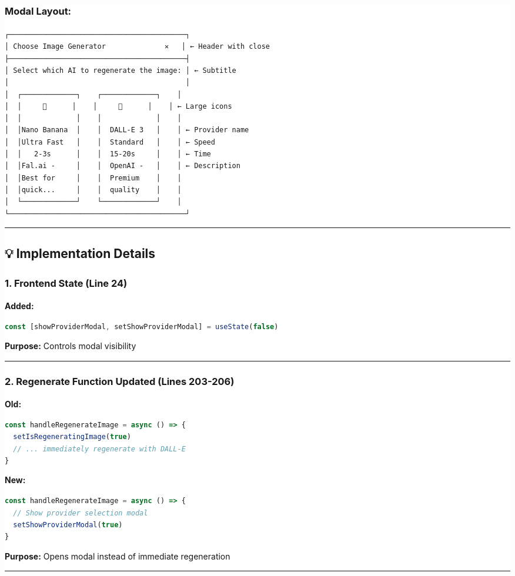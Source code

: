 ### **Modal Layout:**
```
┌──────────────────────────────────────────┐
│ Choose Image Generator              ✕   │ ← Header with close
├──────────────────────────────────────────┤
│ Select which AI to regenerate the image: │ ← Subtitle
│                                          │
│  ┌─────────────┐    ┌─────────────┐    │
│  │     🍌      │    │     🎨      │    │ ← Large icons
│  │             │    │             │    │
│  │Nano Banana  │    │  DALL-E 3   │    │ ← Provider name
│  │Ultra Fast   │    │  Standard   │    │ ← Speed
│  │   2-3s      │    │  15-20s     │    │ ← Time
│  │Fal.ai -     │    │  OpenAI -   │    │ ← Description
│  │Best for     │    │  Premium    │    │
│  │quick...     │    │  quality    │    │
│  └─────────────┘    └─────────────┘    │
└──────────────────────────────────────────┘
```

---

## 💡 **Implementation Details**

### **1. Frontend State (Line 24)**

**Added:**
```javascript
const [showProviderModal, setShowProviderModal] = useState(false)
```

**Purpose:** Controls modal visibility

---

### **2. Regenerate Function Updated (Lines 203-206)**

**Old:**
```javascript
const handleRegenerateImage = async () => {
  setIsRegeneratingImage(true)
  // ... immediately regenerate with DALL-E
}
```

**New:**
```javascript
const handleRegenerateImage = async () => {
  // Show provider selection modal
  setShowProviderModal(true)
}
```

**Purpose:** Opens modal instead of immediate regeneration

---